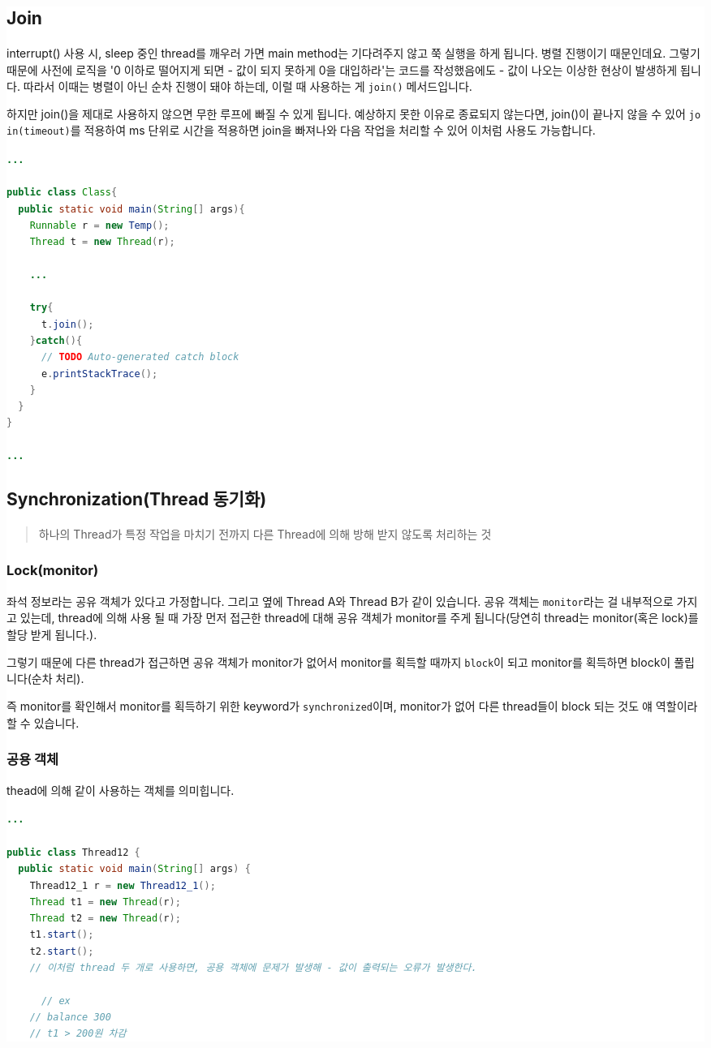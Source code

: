 ## Join

interrupt() 사용 시, sleep 중인 thread를 깨우러 가면 main method는 기다려주지 않고 쭉 실행을 하게 됩니다. 병렬 진행이기 때문인데요. 그렇기 때문에 사전에 로직을 '0 이하로 떨어지게 되면 - 값이 되지 못하게 0을 대입하라'는 코드를 작성했음에도 - 값이 나오는 이상한 현상이 발생하게 됩니다. 따라서 이때는 병렬이 아닌 순차 진행이 돼야 하는데, 이럴 때 사용하는 게 <code>join()</code> 메서드입니다.

하지만 join()을 제대로 사용하지 않으면 무한 루프에 빠질 수 있게 됩니다. 예상하지 못한 이유로 종료되지 않는다면, join()이 끝나지 않을 수 있어 <code>join(timeout)</code>를 적용하여 ms 단위로 시간을 적용하면 join을 빠져나와 다음 작업을 처리할 수 있어 이처럼 사용도 가능합니다.

```java
...

public class Class{
  public static void main(String[] args){
    Runnable r = new Temp();
    Thread t = new Thread(r);
    
    ...
    
    try{
      t.join();
    }catch(){
      // TODO Auto-generated catch block
      e.printStackTrace();
    }
  }
}

...
```

## Synchronization(Thread 동기화)

> 하나의 Thread가 특정 작업을 마치기 전까지 다른 Thread에 의해 방해 받지 않도록 처리하는 것

### Lock(monitor)

좌석 정보라는 공유 객체가 있다고 가정합니다. 그리고 옆에 Thread A와 Thread B가 같이 있습니다. 공유 객체는 <code>monitor</code>라는 걸 내부적으로 가지고 있는데, thread에 의해 사용 될 때 가장 먼저 접근한 thread에 대해 공유 객체가 monitor를 주게 됩니다(당연히 thread는 monitor(혹은 lock)를 할당 받게 됩니다.).

그렇기 때문에 다른 thread가 접근하면 공유 객체가 monitor가 없어서 monitor를 획득할 때까지 <code>block</code>이 되고 monitor를 획득하면 block이 풀립니다(순차 처리).

즉 monitor를 확인해서 monitor를 획득하기 위한 keyword가 <code>synchronized</code>이며, monitor가 없어 다른 thread들이 block 되는 것도 얘 역할이라 할 수 있습니다.

### 공용 객체

thead에 의해 같이 사용하는 객체를 의미힙니다.

```java
...

public class Thread12 {
  public static void main(String[] args) {
    Thread12_1 r = new Thread12_1();
    Thread t1 = new Thread(r);
    Thread t2 = new Thread(r);
    t1.start();
    t2.start();
    // 이처럼 thread 두 개로 사용하면, 공용 객체에 문제가 발생해 - 값이 출력되는 오류가 발생한다.
    
      // ex
	// balance 300
	// t1 > 200원 차감
```